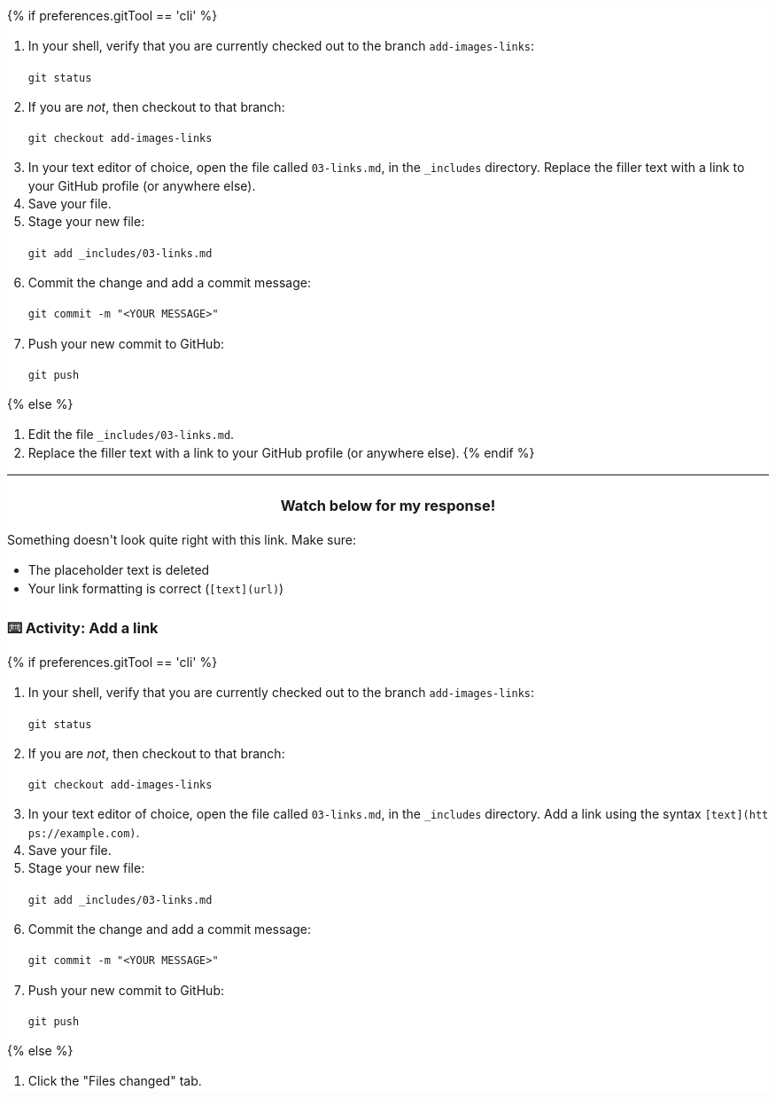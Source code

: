 {% if preferences.gitTool == 'cli' %}
1. In your shell, verify that you are currently checked out to the branch `add-images-links`:
      ```shell
      git status
      ```
1. If you are _not_, then checkout to that branch:
      ```shell
      git checkout add-images-links
      ```
1. In your text editor of choice, open the file called `03-links.md`, in the `_includes` directory. Replace the filler text with a link to your GitHub profile (or anywhere else).
1. Save your file.
1. Stage your new file:
      ```shell
      git add _includes/03-links.md
      ```
1. Commit the change and add a commit message:
      ```shell
      git commit -m "<YOUR MESSAGE>"
      ```
1. Push your new commit to GitHub:
      ```shell
      git push
      ```
{% else %}
1. Edit the file `_includes/03-links.md`.
1. Replace the filler text with a link to your GitHub profile (or anywhere else).
{% endif %}

<hr>
<h3 align="center">Watch below for my response!</h3>

Something doesn't look quite right with this link. Make sure:

- The placeholder text is deleted
- Your link formatting is correct (`[text](url)`)

### :keyboard: Activity: Add a link

{% if preferences.gitTool == 'cli' %}
1. In your shell, verify that you are currently checked out to the branch `add-images-links`:
      ```shell
      git status
      ```
1. If you are _not_, then checkout to that branch:
      ```shell
      git checkout add-images-links
      ```
1. In your text editor of choice, open the file called `03-links.md`, in the `_includes` directory. Add a link using the syntax `[text](https://example.com)`.
1. Save your file.
1. Stage your new file:
      ```shell
      git add _includes/03-links.md
      ```
1. Commit the change and add a commit message:
      ```shell
      git commit -m "<YOUR MESSAGE>"
      ```
1. Push your new commit to GitHub:
      ```shell
      git push
      ```
{% else %}
1. Click the "Files changed" tab.